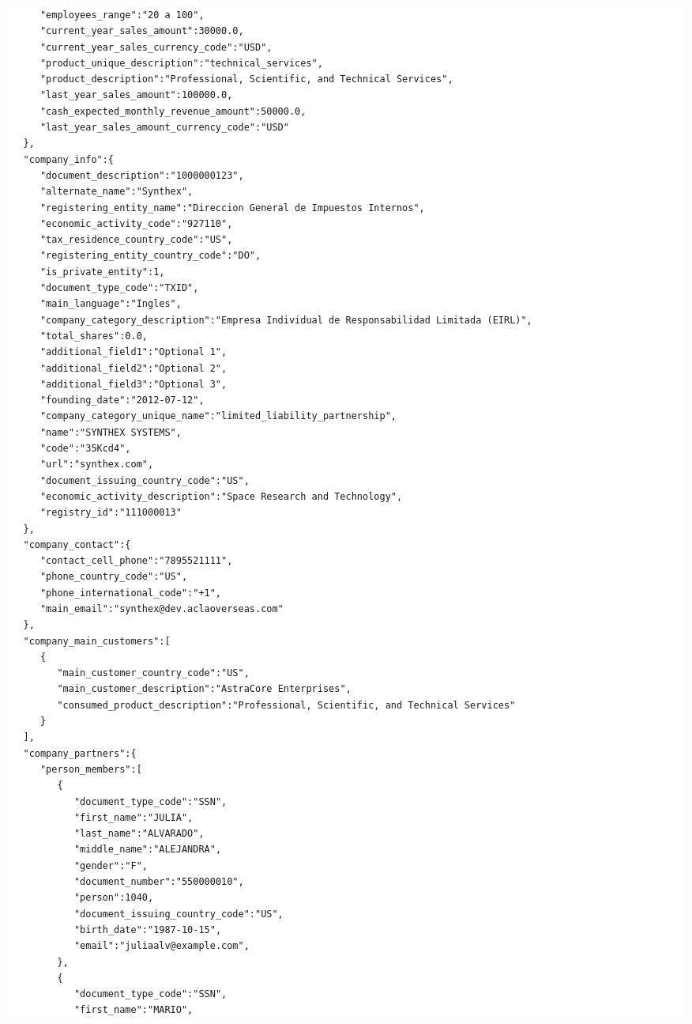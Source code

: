 ```
      "employees_range":"20 a 100",
      "current_year_sales_amount":30000.0,
      "current_year_sales_currency_code":"USD",
      "product_unique_description":"technical_services",
      "product_description":"Professional, Scientific, and Technical Services",
      "last_year_sales_amount":100000.0,
      "cash_expected_monthly_revenue_amount":50000.0,
      "last_year_sales_amount_currency_code":"USD"
   },
   "company_info":{
      "document_description":"1000000123",
      "alternate_name":"Synthex",
      "registering_entity_name":"Direccion General de Impuestos Internos",
      "economic_activity_code":"927110",
      "tax_residence_country_code":"US",
      "registering_entity_country_code":"DO",
      "is_private_entity":1,
      "document_type_code":"TXID",
      "main_language":"Ingles",
      "company_category_description":"Empresa Individual de Responsabilidad Limitada (EIRL)",
      "total_shares":0.0,
      "additional_field1":"Optional 1",
      "additional_field2":"Optional 2",
      "additional_field3":"Optional 3",
      "founding_date":"2012-07-12",
      "company_category_unique_name":"limited_liability_partnership",
      "name":"SYNTHEX SYSTEMS",
      "code":"35Kcd4",
      "url":"synthex.com",
      "document_issuing_country_code":"US",
      "economic_activity_description":"Space Research and Technology",
      "registry_id":"111000013"
   },
   "company_contact":{
      "contact_cell_phone":"7895521111",
      "phone_country_code":"US",
      "phone_international_code":"+1",
      "main_email":"synthex@dev.aclaoverseas.com"
   },
   "company_main_customers":[
      {
         "main_customer_country_code":"US",
         "main_customer_description":"AstraCore Enterprises",
         "consumed_product_description":"Professional, Scientific, and Technical Services"
      }
   ],
   "company_partners":{
      "person_members":[
         {
            "document_type_code":"SSN",
            "first_name":"JULIA",
            "last_name":"ALVARADO",
            "middle_name":"ALEJANDRA",
            "gender":"F",
            "document_number":"550000010",
            "person":1040,
            "document_issuing_country_code":"US",
            "birth_date":"1987-10-15",
            "email":"juliaalv@example.com",
         },
         {
            "document_type_code":"SSN",
            "first_name":"MARIO",
```